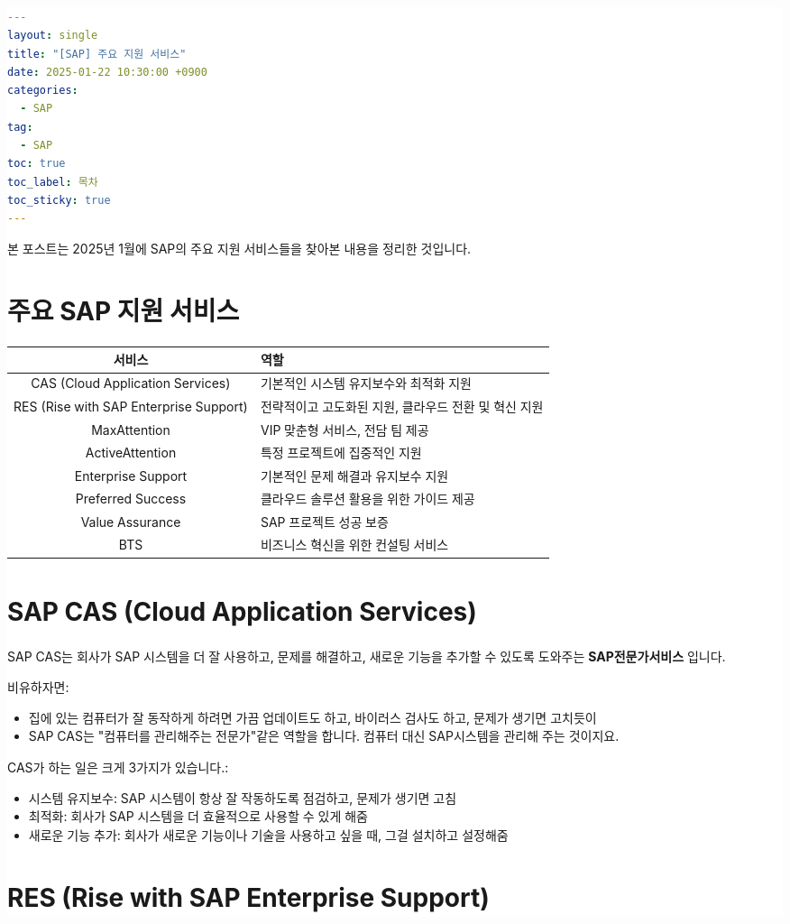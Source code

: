```yaml
---
layout: single
title: "[SAP] 주요 지원 서비스"
date: 2025-01-22 10:30:00 +0900
categories: 
  - SAP
tag: 
  - SAP
toc: true
toc_label: 목차
toc_sticky: true
---
```


본 포스트는 2025년 1월에 SAP의 주요 지원 서비스들을 찾아본 내용을 정리한 것입니다.

# 주요 SAP 지원 서비스

| 서비스 | 역할 |
|:---:|:---|
| CAS (Cloud Application Services) | 기본적인 시스템 유지보수와 최적화 지원 |
| RES (Rise with SAP Enterprise Support) | 전략적이고 고도화된 지원, 클라우드 전환 및 혁신 지원 |
| MaxAttention | VIP 맞춘형 서비스, 전담 팀 제공 |
| ActiveAttention | 특정 프로젝트에 집중적인 지원 |
| Enterprise Support | 기본적인 문제 해결과 유지보수 지원 |
| Preferred Success | 클라우드 솔루션 활용을 위한 가이드 제공 |
| Value Assurance | SAP 프로젝트 성공 보증 |
| BTS | 비즈니스 혁신을 위한 컨설팅 서비스 |

# SAP CAS (Cloud Application Services)

SAP CAS는 회사가 SAP 시스템을 더 잘 사용하고, 문제를 해결하고, 새로운 기능을 추가할 수 있도록 도와주는 **SAP전문가서비스** 입니다.

비유하자면:
- 집에 있는 컴퓨터가 잘 동작하게 하려면 가끔 업데이트도 하고, 바이러스 검사도 하고, 문제가 생기면 고치듯이
- SAP CAS는 "컴퓨터를 관리해주는 전문가"같은 역할을 합니다. 컴퓨터 대신 SAP시스템을 관리해 주는 것이지요.

CAS가 하는 일은 크게 3가지가 있습니다.:
- 시스템 유지보수: SAP 시스템이 항상 잘 작동하도록 점검하고, 문제가 생기면 고침
- 최적화: 회사가 SAP 시스템을 더 효율적으로 사용할 수 있게 해줌
- 새로운 기능 추가: 회사가 새로운 기능이나 기술을 사용하고 싶을 때, 그걸 설치하고 설정해줌

# RES (Rise with SAP Enterprise Support)
